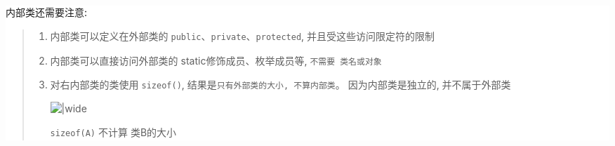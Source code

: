 内部类还需要注意: 

> 1. 内部类可以定义在外部类的 `public`、`private`、`protected`, 并且受这些访问限定符的限制
>
> 2. 内部类可以直接访问外部类的 static修饰成员、枚举成员等, `不需要 类名或对象`
>
> 3. 对右内部类的类使用 `sizeof()`, 结果是`只有外部类的大小, 不算内部类`。
>     因为内部类是独立的, 并不属于外部类
>
>     ![|wide](https://dxyt-july-image.oss-cn-beijing.aliyuncs.com/image-20220628013446903.webp)
>
>     `sizeof(A)` 不计算 类B的大小
